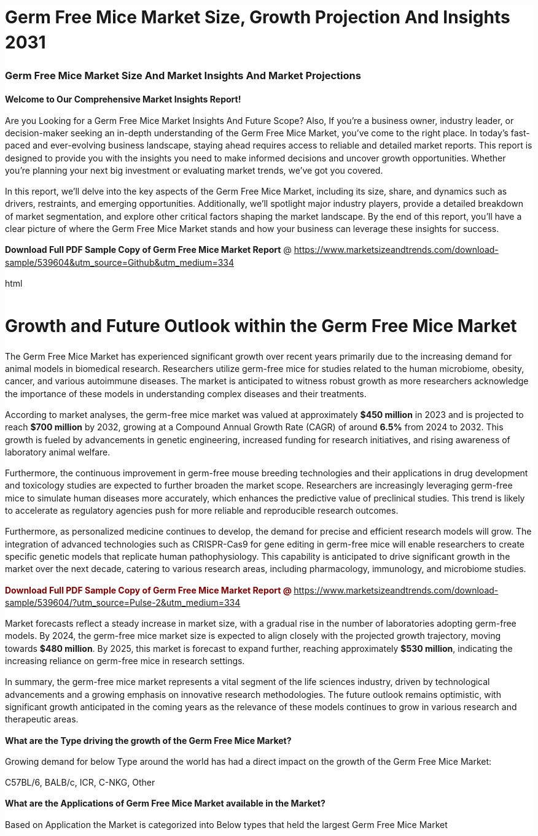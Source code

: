 <h1> Germ Free Mice Market Size, Growth Projection And Insights 2031</h1><div class="" data-test-id=""><h3><span class="">Germ Free Mice Market Size And Market Insights And Market Projections</span></h3></div><div class="" data-test-id=""><p><strong>Welcome to Our Comprehensive Market Insights Report!</strong></p><p>Are you Looking for a Germ Free Mice Market Insights And Future Scope? Also, If you&rsquo;re a business owner, industry leader, or decision-maker seeking an in-depth understanding of the Germ Free Mice Market, you&rsquo;ve come to the right place. In today&rsquo;s fast-paced and ever-evolving business landscape, staying ahead requires access to reliable and detailed market reports. This report is designed to provide you with the insights you need to make informed decisions and uncover growth opportunities. Whether you&rsquo;re planning your next big investment or evaluating market trends, we&rsquo;ve got you covered.</p><p>In this report, we&rsquo;ll delve into the key aspects of the Germ Free Mice Market, including its size, share, and dynamics such as drivers, restraints, and emerging opportunities. Additionally, we&rsquo;ll spotlight major industry players, provide a detailed breakdown of market segmentation, and explore other critical factors shaping the market landscape. By the end of this report, you&rsquo;ll have a clear picture of where the Germ Free Mice Market stands and how your business can leverage these insights for success.</p><p><strong>Download Full PDF Sample Copy of Germ Free Mice Market Report</strong> @ <a href="https://www.marketsizeandtrends.com/download-sample/539604&utm_source=Github&utm_medium=334" target="_blank">https://www.marketsizeandtrends.com/download-sample/539604&utm_source=Github&utm_medium=334</a></p></div><div class="" data-test-id=""><p><span class="">html<!DOCTYPE html><html lang="en"><head> <meta charset="UTF-8"> <meta name="viewport" content="width=device-width, initial-scale=1.0"> <title>Germ Free Mice Market Growth and Future Outlook</title></head><body> <h1>Growth and Future Outlook within the Germ Free Mice Market</h1> <p>The Germ Free Mice Market has experienced significant growth over recent years primarily due to the increasing demand for animal models in biomedical research. Researchers utilize germ-free mice for studies related to the human microbiome, obesity, cancer, and various autoimmune diseases. The market is anticipated to witness robust growth as more researchers acknowledge the importance of these models in understanding complex diseases and their treatments.</p> <p>According to market analyses, the germ-free mice market was valued at approximately <strong>$450 million</strong> in 2023 and is projected to reach <strong>$700 million</strong> by 2032, growing at a Compound Annual Growth Rate (CAGR) of around <strong>6.5%</strong> from 2024 to 2032. This growth is fueled by advancements in genetic engineering, increased funding for research initiatives, and rising awareness of laboratory animal welfare.</p> <p>Furthermore, the continuous improvement in germ-free mouse breeding technologies and their applications in drug development and toxicology studies are expected to further broaden the market scope. Researchers are increasingly leveraging germ-free mice to simulate human diseases more accurately, which enhances the predictive value of preclinical studies. This trend is likely to accelerate as regulatory agencies push for more reliable and reproducible research outcomes.</p> <p>Furthermore, as personalized medicine continues to develop, the demand for precise and efficient research models will grow. The integration of advanced technologies such as CRISPR-Cas9 for gene editing in germ-free mice will enable researchers to create specific genetic models that replicate human pathophysiology. This capability is anticipated to drive significant growth in the market over the next decade, catering to various research areas, including pharmacology, immunology, and microbiome studies.</p> <p> </p><p><strong><span style="color: #800000;">Download Full PDF Sample Copy of Germ Free Mice Market Report @</span>&nbsp;</strong><a href="https://www.marketsizeandtrends.com/download-sample/539604/?utm_source=Pulse-2&amp;utm_medium=334">https://www.marketsizeandtrends.com/download-sample/539604/?utm_source=Pulse-2&amp;utm_medium=334</a></p></p> <p>Market forecasts reflect a steady increase in market size, with a gradual rise in the number of laboratories adopting germ-free models. By 2024, the germ-free mice market size is expected to align closely with the projected growth trajectory, moving towards <strong>$480 million</strong>. By 2025, this market is forecast to expand further, reaching approximately <strong>$530 million</strong>, indicating the increasing reliance on germ-free mice in research settings.</p> <p>In summary, the germ-free mice market represents a vital segment of the life sciences industry, driven by technological advancements and a growing emphasis on innovative research methodologies. The future outlook remains optimistic, with significant growth anticipated in the coming years as the relevance of these models continues to grow in various research and therapeutic areas.</p></body></html></span></p><p><strong><span class="">What are the&nbsp;Type driving the growth of the Germ Free Mice Market?</span></strong></p></div><div class="" data-test-id=""><p><span class="">Growing demand for below Type around the world has had a direct impact on the growth of the Germ Free Mice Market:</span></p></div><div class="" data-test-id=""><p>C57BL/6, BALB/c, ICR, C-NKG, Other</p><p><span class=""><strong>What are the&nbsp;Applications&nbsp;of Germ Free Mice Market available in the Market?</strong></span></p></div><div class="" data-test-id=""><p><span class="">Based on Application the Market is categorized into Below types that held the largest Germ Free Mice Market